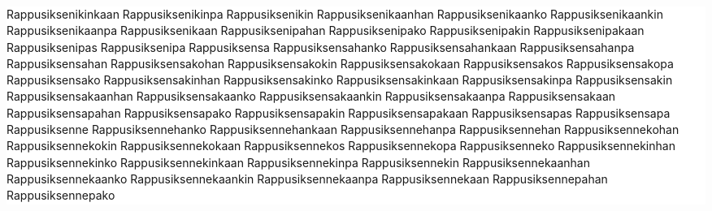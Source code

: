 Rappusiksenikinkaan
Rappusiksenikinpa
Rappusiksenikin
Rappusiksenikaanhan
Rappusiksenikaanko
Rappusiksenikaankin
Rappusiksenikaanpa
Rappusiksenikaan
Rappusiksenipahan
Rappusiksenipako
Rappusiksenipakin
Rappusiksenipakaan
Rappusiksenipas
Rappusiksenipa
Rappusiksensa
Rappusiksensahanko
Rappusiksensahankaan
Rappusiksensahanpa
Rappusiksensahan
Rappusiksensakohan
Rappusiksensakokin
Rappusiksensakokaan
Rappusiksensakos
Rappusiksensakopa
Rappusiksensako
Rappusiksensakinhan
Rappusiksensakinko
Rappusiksensakinkaan
Rappusiksensakinpa
Rappusiksensakin
Rappusiksensakaanhan
Rappusiksensakaanko
Rappusiksensakaankin
Rappusiksensakaanpa
Rappusiksensakaan
Rappusiksensapahan
Rappusiksensapako
Rappusiksensapakin
Rappusiksensapakaan
Rappusiksensapas
Rappusiksensapa
Rappusiksenne
Rappusiksennehanko
Rappusiksennehankaan
Rappusiksennehanpa
Rappusiksennehan
Rappusiksennekohan
Rappusiksennekokin
Rappusiksennekokaan
Rappusiksennekos
Rappusiksennekopa
Rappusiksenneko
Rappusiksennekinhan
Rappusiksennekinko
Rappusiksennekinkaan
Rappusiksennekinpa
Rappusiksennekin
Rappusiksennekaanhan
Rappusiksennekaanko
Rappusiksennekaankin
Rappusiksennekaanpa
Rappusiksennekaan
Rappusiksennepahan
Rappusiksennepako
